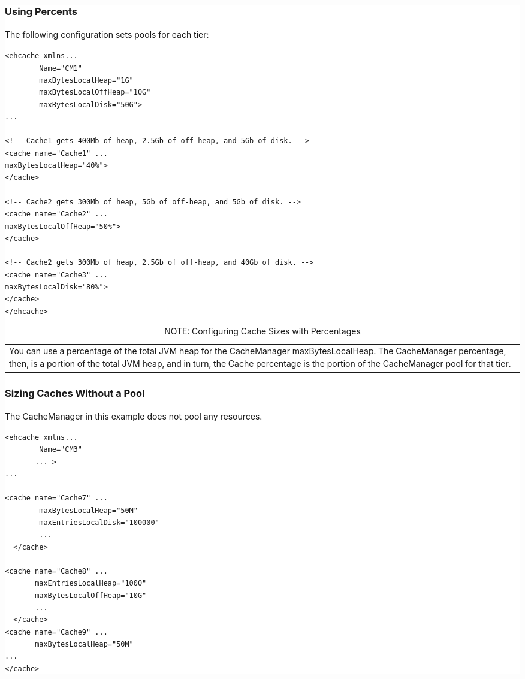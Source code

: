 ### Using Percents
The following configuration sets pools for each tier:

    <ehcache xmlns...
            Name="CM1"
            maxBytesLocalHeap="1G"
            maxBytesLocalOffHeap="10G"
            maxBytesLocalDisk="50G">
    ...
    
    <!-- Cache1 gets 400Mb of heap, 2.5Gb of off-heap, and 5Gb of disk. -->
    <cache name="Cache1" ... 
    maxBytesLocalHeap="40%">
    </cache>
    
    <!-- Cache2 gets 300Mb of heap, 5Gb of off-heap, and 5Gb of disk. -->
    <cache name="Cache2" ... 
    maxBytesLocalOffHeap="50%">
    </cache>
    
    <!-- Cache2 gets 300Mb of heap, 2.5Gb of off-heap, and 40Gb of disk. -->
    <cache name="Cache3" ... 
    maxBytesLocalDisk="80%">
    </cache>
    </ehcache>


<table markdown="1">
<caption>NOTE: Configuring Cache Sizes with Percentages</caption>
<tr><td>
You can use a percentage of the total JVM heap for the CacheManager maxBytesLocalHeap. The CacheManager percentage, then, is a portion of the total JVM heap, and in turn, the Cache percentage is the portion of the CacheManager pool for that tier.
</td></tr>
</table>

### Sizing Caches Without a Pool

The CacheManager in this example does not pool any resources.

    <ehcache xmlns...
            Name="CM3"
           ... >
    ...
    
    <cache name="Cache7" ...
            maxBytesLocalHeap="50M"
            maxEntriesLocalDisk="100000"
            ...
      </cache>

    <cache name="Cache8" ...
           maxEntriesLocalHeap="1000"
           maxBytesLocalOffHeap="10G"
           ...
      </cache>
    <cache name="Cache9" ... 
           maxBytesLocalHeap="50M"
    ...
    </cache>
    